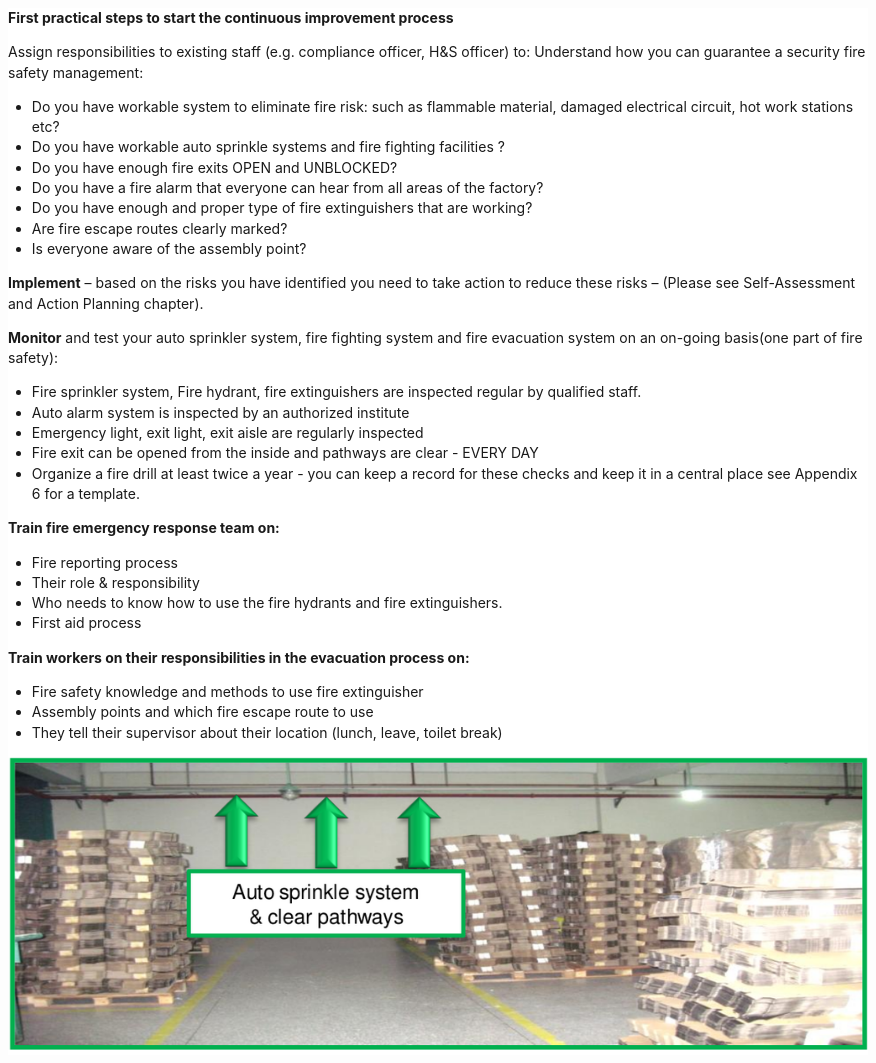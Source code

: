 **First practical steps to start the continuous improvement process**

Assign responsibilities to existing staff (e.g. compliance officer, H&S officer) to:
Understand how you can guarantee a security fire safety management:
- Do you have workable system to eliminate fire risk: such as flammable material, damaged
electrical circuit, hot work stations etc?
- Do you have workable auto sprinkle systems and fire fighting facilities ?
- Do you have enough fire exits OPEN and UNBLOCKED?
- Do you have a fire alarm that everyone can hear from all areas of the factory?
- Do you have enough and proper type of fire extinguishers that are working?
- Are fire escape routes clearly marked?
- Is everyone aware of the assembly point?

__Implement__ – based on the risks you have identified you need to take action to reduce these risks – (Please see Self-Assessment and Action Planning chapter).

__Monitor__ and test your auto sprinkler system, fire fighting system and fire evacuation system on an on-going basis(one part of fire safety):

- Fire sprinkler system, Fire hydrant, fire extinguishers are inspected regular by qualified staff.
- Auto alarm system is inspected by an authorized institute
- Emergency light, exit light, exit aisle are regularly inspected
- Fire exit can be opened from the inside and pathways are clear - EVERY DAY
- Organize a fire drill at least twice a year - you can keep a record for these checks and keep it in a central place see Appendix 6 for a template.

__Train fire emergency response team on:__
- Fire reporting process
- Their role & responsibility
- Who needs to know how to use the fire hydrants and fire extinguishers.
- First aid process

__Train workers on their responsibilities in the evacuation process on:__
- Fire safety knowledge and methods to use fire extinguisher
- Assembly points and which fire escape route to use
- They tell their supervisor about their location (lunch, leave, toilet break)

![Auto sprinkler system](images/sprinkle%20system.png)
